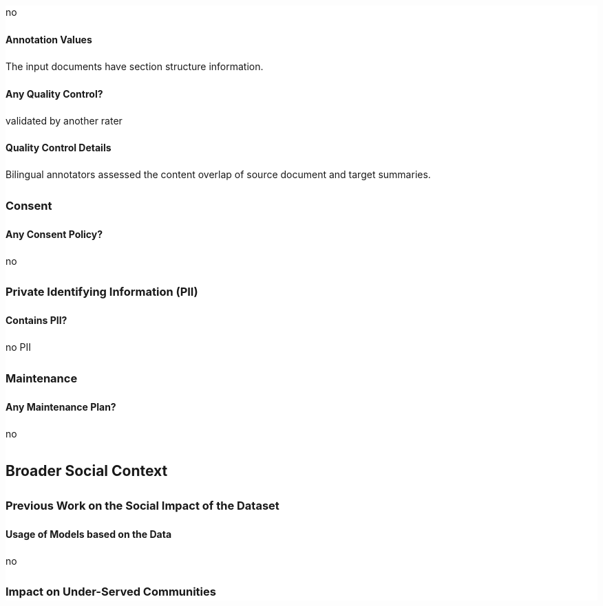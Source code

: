 

no

#### Annotation Values



The input documents have section structure information.

#### Any Quality Control?



validated by another rater

#### Quality Control Details



Bilingual annotators assessed the content overlap of source document and target summaries.


### Consent

#### Any Consent Policy?



no


### Private Identifying Information (PII)

#### Contains PII?




no PII


### Maintenance

#### Any Maintenance Plan?



no



## Broader Social Context

### Previous Work on the Social Impact of the Dataset

#### Usage of Models based on the Data



no


### Impact on Under-Served Communities
